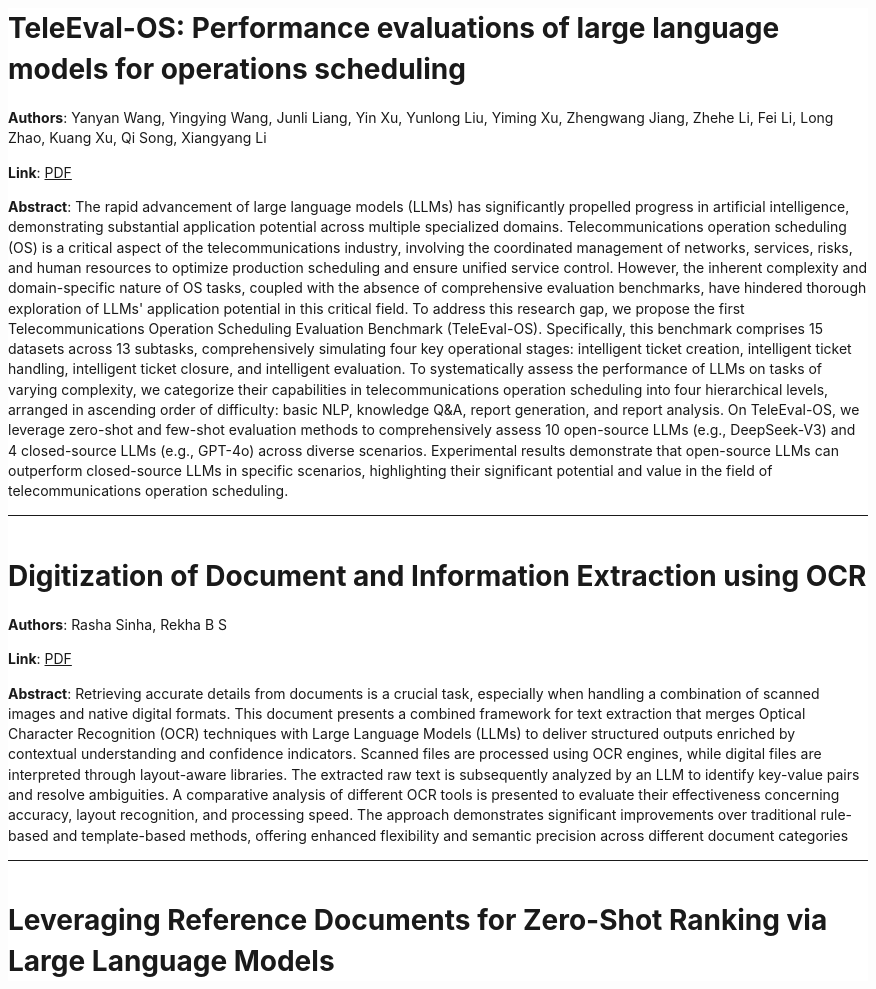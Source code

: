 # TeleEval-OS: Performance evaluations of large language models for operations scheduling 

**Authors**: Yanyan Wang, Yingying Wang, Junli Liang, Yin Xu, Yunlong Liu, Yiming Xu, Zhengwang Jiang, Zhehe Li, Fei Li, Long Zhao, Kuang Xu, Qi Song, Xiangyang Li  

**Link**: [PDF](https://arxiv.org/pdf/2506.11017)  

**Abstract**: The rapid advancement of large language models (LLMs) has significantly propelled progress in artificial intelligence, demonstrating substantial application potential across multiple specialized domains. Telecommunications operation scheduling (OS) is a critical aspect of the telecommunications industry, involving the coordinated management of networks, services, risks, and human resources to optimize production scheduling and ensure unified service control. However, the inherent complexity and domain-specific nature of OS tasks, coupled with the absence of comprehensive evaluation benchmarks, have hindered thorough exploration of LLMs' application potential in this critical field. To address this research gap, we propose the first Telecommunications Operation Scheduling Evaluation Benchmark (TeleEval-OS). Specifically, this benchmark comprises 15 datasets across 13 subtasks, comprehensively simulating four key operational stages: intelligent ticket creation, intelligent ticket handling, intelligent ticket closure, and intelligent evaluation. To systematically assess the performance of LLMs on tasks of varying complexity, we categorize their capabilities in telecommunications operation scheduling into four hierarchical levels, arranged in ascending order of difficulty: basic NLP, knowledge Q&A, report generation, and report analysis. On TeleEval-OS, we leverage zero-shot and few-shot evaluation methods to comprehensively assess 10 open-source LLMs (e.g., DeepSeek-V3) and 4 closed-source LLMs (e.g., GPT-4o) across diverse scenarios. Experimental results demonstrate that open-source LLMs can outperform closed-source LLMs in specific scenarios, highlighting their significant potential and value in the field of telecommunications operation scheduling. 

---
# Digitization of Document and Information Extraction using OCR 

**Authors**: Rasha Sinha, Rekha B S  

**Link**: [PDF](https://arxiv.org/pdf/2506.11156)  

**Abstract**: Retrieving accurate details from documents is a crucial task, especially when handling a combination of scanned images and native digital formats. This document presents a combined framework for text extraction that merges Optical Character Recognition (OCR) techniques with Large Language Models (LLMs) to deliver structured outputs enriched by contextual understanding and confidence indicators. Scanned files are processed using OCR engines, while digital files are interpreted through layout-aware libraries. The extracted raw text is subsequently analyzed by an LLM to identify key-value pairs and resolve ambiguities. A comparative analysis of different OCR tools is presented to evaluate their effectiveness concerning accuracy, layout recognition, and processing speed. The approach demonstrates significant improvements over traditional rule-based and template-based methods, offering enhanced flexibility and semantic precision across different document categories 

---
# Leveraging Reference Documents for Zero-Shot Ranking via Large Language Models 
